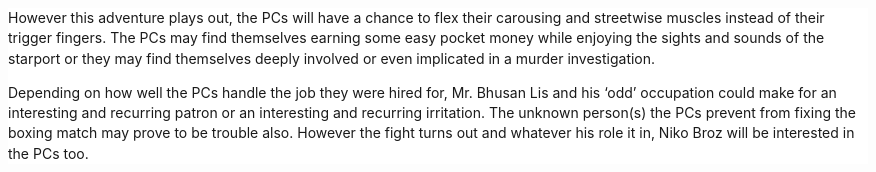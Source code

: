 However this adventure plays out, the PCs will have a chance to flex their carousing and streetwise muscles instead of their trigger fingers. The PCs may find themselves earning some easy pocket money while enjoying the sights and sounds of the starport or they may find themselves deeply involved or even implicated in a murder investigation.

Depending on how well the PCs handle the job they were hired for, Mr. Bhusan Lis and his ‘odd’ occupation could make for an interesting and recurring patron or an interesting and recurring irritation. The unknown person(s) the PCs prevent from fixing the boxing match may prove to be trouble also. However the fight turns out and whatever his role it in, Niko Broz will be interested in the PCs too.